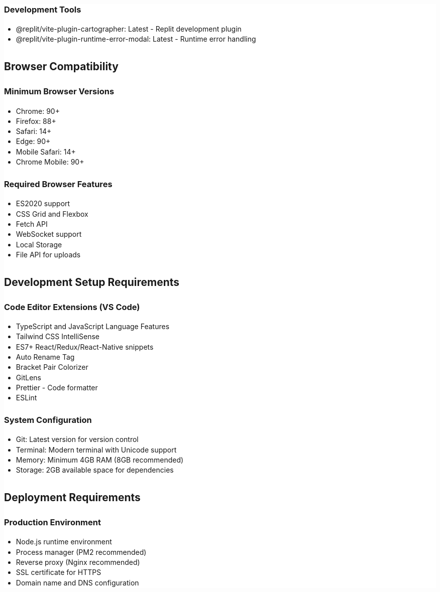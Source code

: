### Development Tools
- @replit/vite-plugin-cartographer: Latest - Replit development plugin
- @replit/vite-plugin-runtime-error-modal: Latest - Runtime error handling

## Browser Compatibility

### Minimum Browser Versions
- Chrome: 90+
- Firefox: 88+
- Safari: 14+
- Edge: 90+
- Mobile Safari: 14+
- Chrome Mobile: 90+

### Required Browser Features
- ES2020 support
- CSS Grid and Flexbox
- Fetch API
- WebSocket support
- Local Storage
- File API for uploads

## Development Setup Requirements

### Code Editor Extensions (VS Code)
- TypeScript and JavaScript Language Features
- Tailwind CSS IntelliSense
- ES7+ React/Redux/React-Native snippets
- Auto Rename Tag
- Bracket Pair Colorizer
- GitLens
- Prettier - Code formatter
- ESLint

### System Configuration
- Git: Latest version for version control
- Terminal: Modern terminal with Unicode support
- Memory: Minimum 4GB RAM (8GB recommended)
- Storage: 2GB available space for dependencies

## Deployment Requirements

### Production Environment
- Node.js runtime environment
- Process manager (PM2 recommended)
- Reverse proxy (Nginx recommended)
- SSL certificate for HTTPS
- Domain name and DNS configuration
